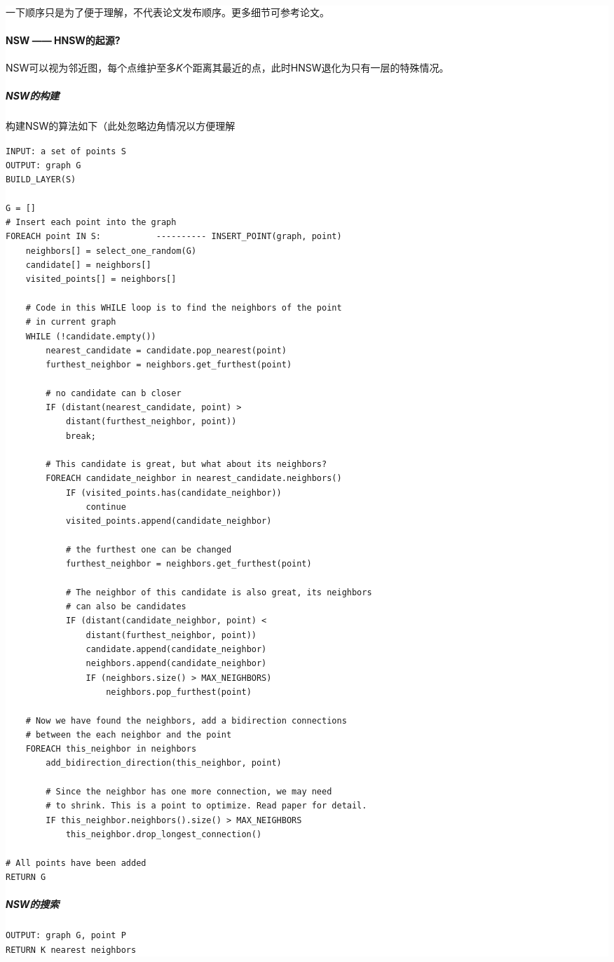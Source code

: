 一下顺序只是为了便于理解，不代表论文发布顺序。更多细节可参考论文。

#### NSW —— HNSW的起源?
NSW可以视为邻近图，每个点维护至多$K$个距离其最近的点，此时HNSW退化为只有一层的特殊情况。
##### NSW的构建
构建NSW的算法如下（此处忽略边角情况以方便理解
```
INPUT: a set of points S
OUTPUT: graph G
BUILD_LAYER(S)

G = []
# Insert each point into the graph
FOREACH point IN S:           ---------- INSERT_POINT(graph, point)
    neighbors[] = select_one_random(G)
    candidate[] = neighbors[]
    visited_points[] = neighbors[]

    # Code in this WHILE loop is to find the neighbors of the point
    # in current graph
    WHILE (!candidate.empty())
        nearest_candidate = candidate.pop_nearest(point)
        furthest_neighbor = neighbors.get_furthest(point)

        # no candidate can b closer
        IF (distant(nearest_candidate, point) >
            distant(furthest_neighbor, point))
            break;

        # This candidate is great, but what about its neighbors?
        FOREACH candidate_neighbor in nearest_candidate.neighbors()
            IF (visited_points.has(candidate_neighbor))
                continue
            visited_points.append(candidate_neighbor)

            # the furthest one can be changed
            furthest_neighbor = neighbors.get_furthest(point)

            # The neighbor of this candidate is also great, its neighbors
            # can also be candidates
            IF (distant(candidate_neighbor, point) <
                distant(furthest_neighbor, point))
                candidate.append(candidate_neighbor)
                neighbors.append(candidate_neighbor)
                IF (neighbors.size() > MAX_NEIGHBORS)
                    neighbors.pop_furthest(point)

    # Now we have found the neighbors, add a bidirection connections
    # between the each neighbor and the point
    FOREACH this_neighbor in neighbors
        add_bidirection_direction(this_neighbor, point)

        # Since the neighbor has one more connection, we may need
        # to shrink. This is a point to optimize. Read paper for detail.
        IF this_neighbor.neighbors().size() > MAX_NEIGHBORS
            this_neighbor.drop_longest_connection()

# All points have been added
RETURN G
```
##### NSW的搜索
```
OUTPUT: graph G, point P
RETURN K nearest neighbors
```